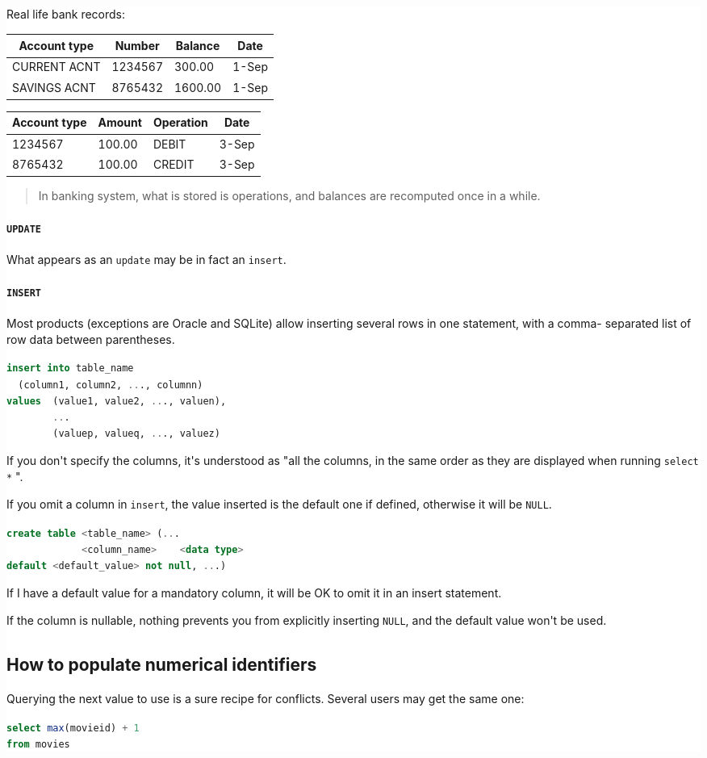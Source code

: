 Real life bank records:

| Account type| Number| Balance|Date|
| ----------- | ----- | ------ |----|
| CURRENT ACNT| 1234567  | 300.00 |1-Sep|
| SAVINGS ACNT| 8765432  | 1600.00 |1-Sep|

| Account type| Amount| Operation|Date|
| ----------- | ----- | ------ |----|
| 1234567 | 100.00  | DEBIT |3-Sep|
| 8765432 | 100.00  | CREDIT |3-Sep|

> In banking system, what is stored is operations, and balances are recomputed once in a while.


#### `UPDATE`

What appears as an `update` may be in fact an `insert`.

#### `INSERT`

Most products (exceptions are Oracle and SQLite) allow inserting several rows in one statement, with a comma- separated list of row data between parentheses.

```sql
insert into table_name
  (column1, column2, ..., columnn)
values  (value1, value2, ..., valuen),
        ...
        (valuep, valueq, ..., valuez)
```

If you don't specify the columns, it's understood as "all the columns, in the same order as they are displayed when running `select *` ".

If you omit a column in `insert`, the value inserted is the default one if defined, otherwise it will be `NULL`.

```sql
create table <table_name> (...
             <column_name>    <data type>
default <default_value> not null, ...)
```

If I have a default value for a mandatory column, it will be OK to omit it in an insert statement.

If the column is nullable, nothing prevents you from explicitly inserting `NULL`, and the default value won't be used.

## How to populate numerical identifiers

Querying the next value to use is a sure recipe for conflicts. Several users may get the same one:

```SQL
select max(movieid) + 1
from movies
```
